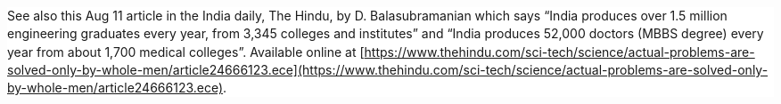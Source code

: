 See also this Aug 11 article in the India daily, The Hindu, by D. Balasubramanian which says “India produces over 1.5 million engineering graduates every year, from 3,345 colleges and institutes” and “India produces 52,000 doctors (MBBS degree) every year from about 1,700 medical colleges”. Available online at [https://www.thehindu.com/sci-tech/science/actual-problems-are-solved-only-by-whole-men/article24666123.ece](https://www.thehindu.com/sci-tech/science/actual-problems-are-solved-only-by-whole-men/article24666123.ece).
